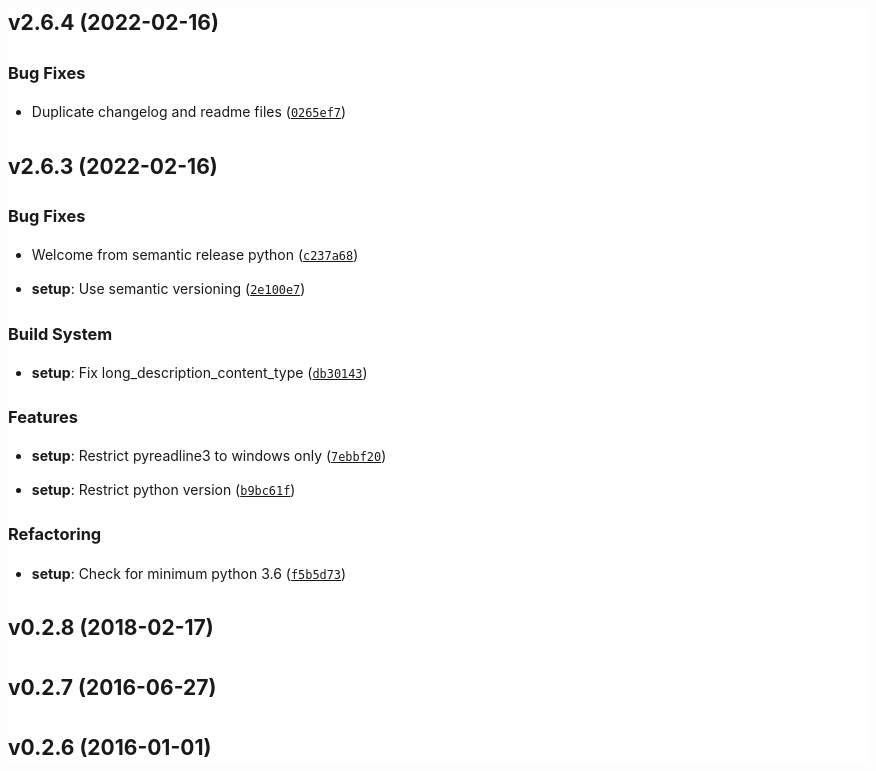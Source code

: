 
## v2.6.4 (2022-02-16)

### Bug Fixes

- Duplicate changelog and readme files
  ([`0265ef7`](https://github.com/mps-youtube/yewtube/commit/0265ef7507b539791684bdcf40b30ddaafc525e8))


## v2.6.3 (2022-02-16)

### Bug Fixes

- Welcome from semantic release python
  ([`c237a68`](https://github.com/mps-youtube/yewtube/commit/c237a6808869062036f5196775352c1504eafe06))

- **setup**: Use semantic versioning
  ([`2e100e7`](https://github.com/mps-youtube/yewtube/commit/2e100e761ede07a402bb975d428f1d6837154813))

### Build System

- **setup**: Fix long_description_content_type
  ([`db30143`](https://github.com/mps-youtube/yewtube/commit/db30143d8630d848098be4166e4a2c517a7b7772))

### Features

- **setup**: Restrict pyreadline3 to windows only
  ([`7ebbf20`](https://github.com/mps-youtube/yewtube/commit/7ebbf208812a45d6bba7e152dacab8c30a2b6843))

- **setup**: Restrict python version
  ([`b9bc61f`](https://github.com/mps-youtube/yewtube/commit/b9bc61f9ac2bd4935a47a7a76d21a730cf869449))

### Refactoring

- **setup**: Check for minimum python 3.6
  ([`f5b5d73`](https://github.com/mps-youtube/yewtube/commit/f5b5d733f4a8e115f48b335c3950efbb945d375f))


## v0.2.8 (2018-02-17)


## v0.2.7 (2016-06-27)


## v0.2.6 (2016-01-01)
